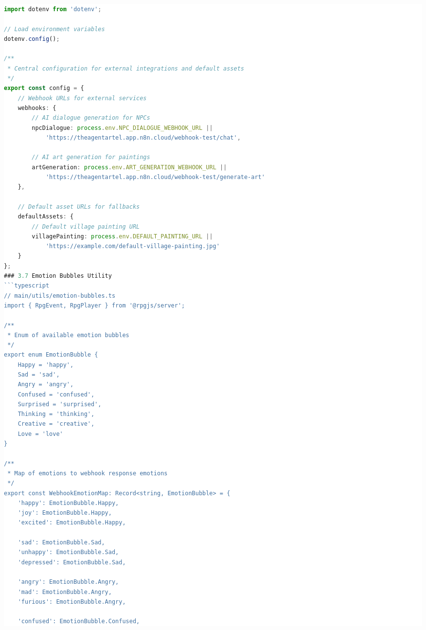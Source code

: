 ```typescript
import dotenv from 'dotenv';

// Load environment variables
dotenv.config();

/**
 * Central configuration for external integrations and default assets
 */
export const config = {
    // Webhook URLs for external services
    webhooks: {
        // AI dialogue generation for NPCs
        npcDialogue: process.env.NPC_DIALOGUE_WEBHOOK_URL || 
            'https://theagentartel.app.n8n.cloud/webhook-test/chat',
            
        // AI art generation for paintings
        artGeneration: process.env.ART_GENERATION_WEBHOOK_URL || 
            'https://theagentartel.app.n8n.cloud/webhook-test/generate-art'
    },
    
    // Default asset URLs for fallbacks
    defaultAssets: {
        // Default village painting URL
        villagePainting: process.env.DEFAULT_PAINTING_URL || 
            'https://example.com/default-village-painting.jpg'
    }
};
### 3.7 Emotion Bubbles Utility
```typescript
// main/utils/emotion-bubbles.ts
import { RpgEvent, RpgPlayer } from '@rpgjs/server';

/**
 * Enum of available emotion bubbles
 */
export enum EmotionBubble {
    Happy = 'happy',
    Sad = 'sad',
    Angry = 'angry',
    Confused = 'confused',
    Surprised = 'surprised',
    Thinking = 'thinking',
    Creative = 'creative',
    Love = 'love'
}

/**
 * Map of emotions to webhook response emotions
 */
export const WebhookEmotionMap: Record<string, EmotionBubble> = {
    'happy': EmotionBubble.Happy,
    'joy': EmotionBubble.Happy,
    'excited': EmotionBubble.Happy,
    
    'sad': EmotionBubble.Sad,
    'unhappy': EmotionBubble.Sad,
    'depressed': EmotionBubble.Sad,
    
    'angry': EmotionBubble.Angry,
    'mad': EmotionBubble.Angry,
    'furious': EmotionBubble.Angry,
    
    'confused': EmotionBubble.Confused,
```
